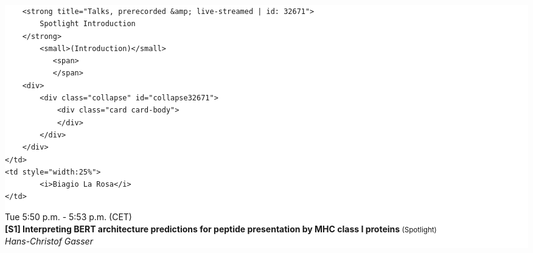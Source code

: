         <strong title="Talks, prerecorded &amp; live-streamed | id: 32671">
            Spotlight Introduction
        </strong>
            <small>(Introduction)</small>
               <span>
               </span>
        <div>
            <div class="collapse" id="collapse32671">
                <div class="card card-body">
                </div>
            </div>
        </div>
    </td>
    <td style="width:25%">
            <i>Biagio La Rosa</i>
    </td>
</tr>
<tr style="border-style:none !important;position: relative;height:100%">
    <td style="width:25%;height:100%">
    <span class="bookmark-cell far fa-bookmark fa-lg bump20" title="Add/Remove bookmark for this event" id="bookmark-event-32084"></span>
    <script>
        add_bookmark_click(
            32084,
             1,
            'bookmark-event-32084',
            'Add/Remove bookmark for this event',
            'Add/Remove bookmark for this event'
        )
    </script>
        <div class="workshopevent-date" id="bookmark-here-32084">
            Tue 5:50 p.m. - 5:53 p.m. (CET)
        </div>
    </td>
    <td>
        <strong title="Talks, prerecorded &amp; live-streamed | id: 32084">
            [S1] Interpreting BERT architecture predictions for peptide presentation by MHC class I proteins
        </strong>
            <small>(Spotlight)</small>
               <span>
                <span class="">                    
                </span>
               </span>
         &nbsp;
        <div>
            <div class="collapse" id="collapse32084">
                <div class="card card-body">      
                </div>
            </div>
        </div>
    </td>
    <td style="width:25%">
            <i>Hans-Christof Gasser</i>
    </td>
</tr>
<tr style="border-style:none !important;position: relative;height:100%">
    <td style="width:25%;height:100%">
    <span class="bookmark-cell far fa-bookmark fa-lg bump20" title="Add/Remove bookmark for this event" id="bookmark-event-32086"></span>
    <script>
        add_bookmark_click(
            32086,
             1,
            'bookmark-event-32086',